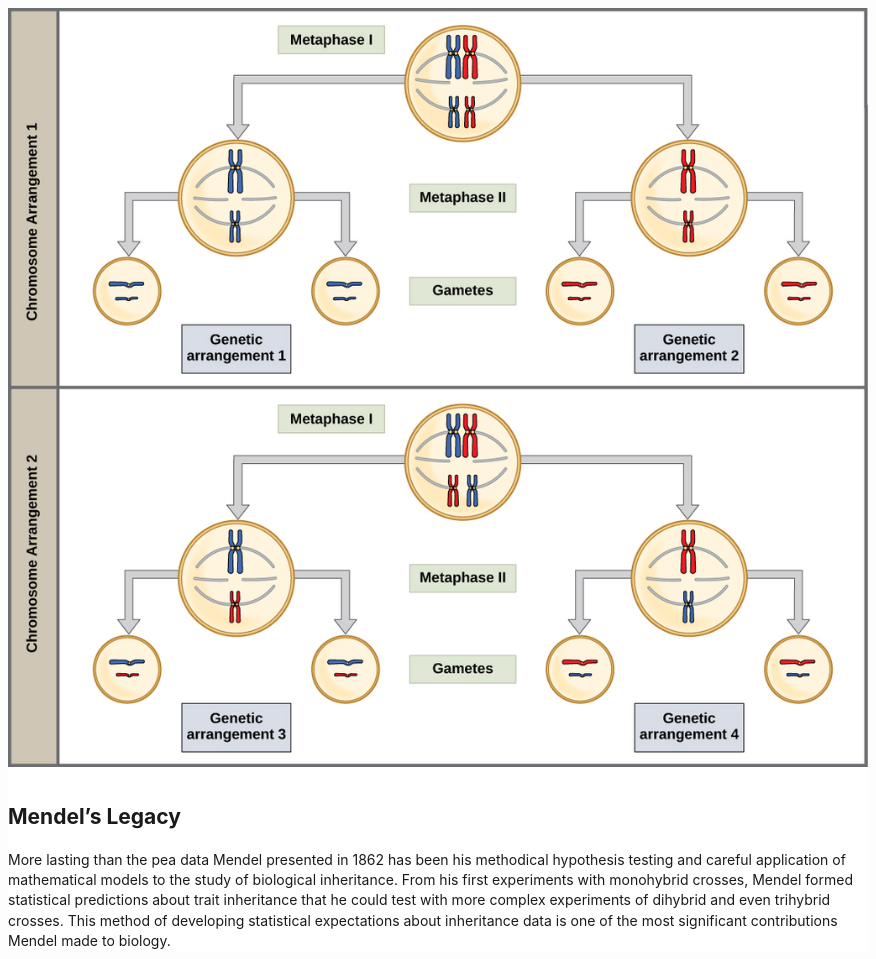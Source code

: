 ![Figure: Principle of Independent Assortment](./img/independent_assortment.jpg)


**Mendel’s Legacy**
---------------

More lasting than the pea data Mendel presented in 1862 has been his
methodical hypothesis testing and careful application of mathematical
models to the study of biological inheritance. From his first
experiments with monohybrid crosses, Mendel formed statistical
predictions about trait inheritance that he could test with more complex
experiments of dihybrid and even trihybrid crosses. This method of
developing statistical expectations about inheritance data is one of the
most significant contributions Mendel made to biology.
